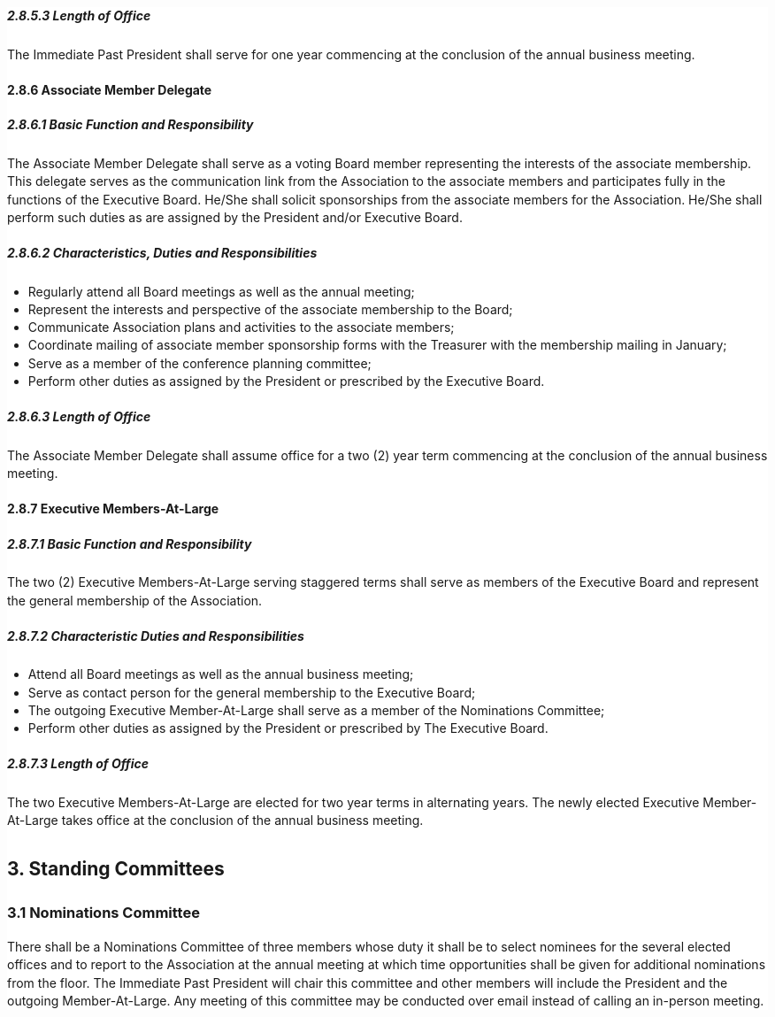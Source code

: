 ##### 2.8.5.3 Length of Office

The Immediate Past President shall serve for one year commencing at the conclusion of the annual business meeting.

#### 2.8.6 Associate Member Delegate

##### 2.8.6.1 Basic Function and Responsibility

The Associate Member Delegate shall serve as a voting Board member representing the interests of the associate membership. This delegate serves as the communication link from the Association to the associate members and participates fully in the functions of the Executive Board. He/She shall solicit sponsorships from the associate members for the Association. He/She shall perform such duties as are assigned by the President and/or Executive Board.

##### 2.8.6.2 Characteristics, Duties and Responsibilities

* Regularly attend all Board meetings as well as the annual meeting;
* Represent the interests and perspective of the associate membership to the Board;
* Communicate Association plans and activities to the associate members;
* Coordinate mailing of associate member sponsorship forms with the Treasurer with the membership mailing in January;
* Serve as a member of the conference planning committee;
* Perform other duties as assigned by the President or prescribed by the Executive Board.

##### 2.8.6.3 Length of Office

The Associate Member Delegate shall assume office for a two (2) year term commencing at the conclusion of the annual business meeting.

#### 2.8.7 Executive Members-At-Large

##### 2.8.7.1 Basic Function and Responsibility

The two (2) Executive Members-At-Large serving staggered terms shall serve as members of the Executive Board and represent the general membership of the Association.

##### 2.8.7.2 Characteristic Duties and Responsibilities

* Attend all Board meetings as well as the annual business meeting;
* Serve as contact person for the general membership to the Executive Board;
* The outgoing Executive Member-At-Large shall serve as a member of the Nominations Committee;
* Perform other duties as assigned by the President or prescribed by The Executive Board.

##### 2.8.7.3 Length of Office

The two Executive Members-At-Large are elected for two year terms in alternating years. The newly elected Executive Member-At-Large takes office at the conclusion of the annual business meeting.

## 3. Standing Committees

### 3.1 Nominations Committee

There shall be a Nominations Committee of three members whose duty it shall be to select nominees for the several elected offices and to report to the Association at the annual meeting at which time opportunities shall be given for additional nominations from the floor. The Immediate Past President will chair this committee and other members will include the President and the outgoing Member-At-Large. Any meeting of this committee may be conducted over email instead of calling an in-person meeting.
